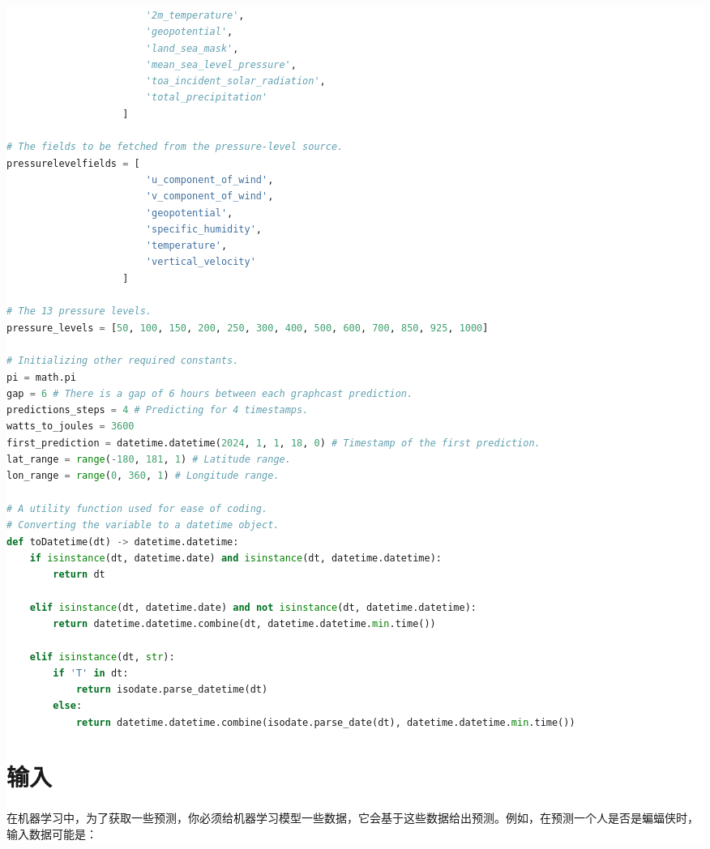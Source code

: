 ```py
                        '2m_temperature',
                        'geopotential',
                        'land_sea_mask',
                        'mean_sea_level_pressure',
                        'toa_incident_solar_radiation',
                        'total_precipitation'
                    ]

# The fields to be fetched from the pressure-level source.
pressurelevelfields = [
                        'u_component_of_wind',
                        'v_component_of_wind',
                        'geopotential',
                        'specific_humidity',
                        'temperature',
                        'vertical_velocity'
                    ]

# The 13 pressure levels.
pressure_levels = [50, 100, 150, 200, 250, 300, 400, 500, 600, 700, 850, 925, 1000]

# Initializing other required constants.
pi = math.pi
gap = 6 # There is a gap of 6 hours between each graphcast prediction.
predictions_steps = 4 # Predicting for 4 timestamps.
watts_to_joules = 3600
first_prediction = datetime.datetime(2024, 1, 1, 18, 0) # Timestamp of the first prediction.
lat_range = range(-180, 181, 1) # Latitude range.
lon_range = range(0, 360, 1) # Longitude range.

# A utility function used for ease of coding.
# Converting the variable to a datetime object.
def toDatetime(dt) -> datetime.datetime:
    if isinstance(dt, datetime.date) and isinstance(dt, datetime.datetime):
        return dt

    elif isinstance(dt, datetime.date) and not isinstance(dt, datetime.datetime):
        return datetime.datetime.combine(dt, datetime.datetime.min.time())

    elif isinstance(dt, str):
        if 'T' in dt:
            return isodate.parse_datetime(dt)
        else:
            return datetime.datetime.combine(isodate.parse_date(dt), datetime.datetime.min.time())
```

# 输入

在机器学习中，为了获取一些预测，你必须给机器学习模型一些数据，它会基于这些数据给出预测。例如，在预测一个人是否是蝙蝠侠时，输入数据可能是：
